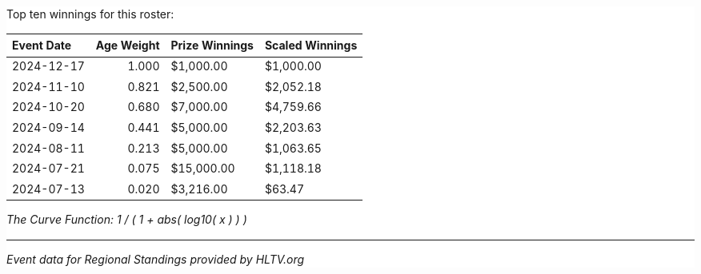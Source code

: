Top ten winnings for this roster:<br />

| Event Date | Age Weight | Prize Winnings | Scaled Winnings |
| :- | -: | :- | :- |
| 2024-12-17 |      1.000 | $1,000.00      | $1,000.00       |
| 2024-11-10 |      0.821 | $2,500.00      | $2,052.18       |
| 2024-10-20 |      0.680 | $7,000.00      | $4,759.66       |
| 2024-09-14 |      0.441 | $5,000.00      | $2,203.63       |
| 2024-08-11 |      0.213 | $5,000.00      | $1,063.65       |
| 2024-07-21 |      0.075 | $15,000.00     | $1,118.18       |
| 2024-07-13 |      0.020 | $3,216.00      | $63.47          |


<span id="curveFunction"></span>_The Curve Function: 1 / ( 1 + abs( log10( x ) ) )_<br />

---
_Event data for Regional Standings provided by HLTV.org_<br />
